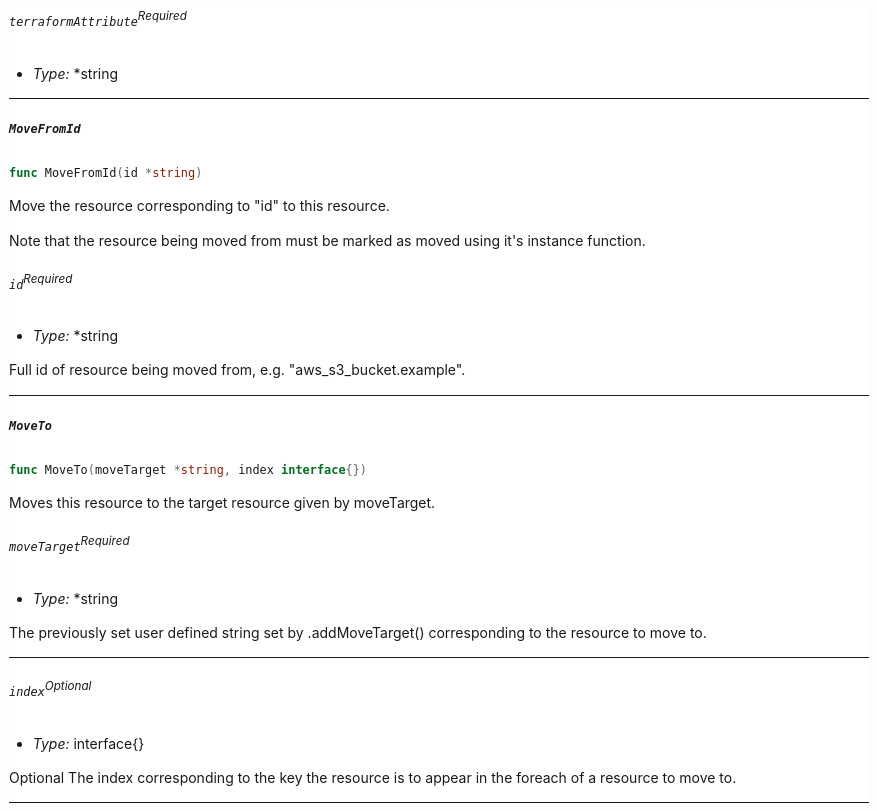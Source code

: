###### `terraformAttribute`<sup>Required</sup> <a name="terraformAttribute" id="@cdktf/provider-snowflake.rowAccessPolicy.RowAccessPolicy.interpolationForAttribute.parameter.terraformAttribute"></a>

- *Type:* *string

---

##### `MoveFromId` <a name="MoveFromId" id="@cdktf/provider-snowflake.rowAccessPolicy.RowAccessPolicy.moveFromId"></a>

```go
func MoveFromId(id *string)
```

Move the resource corresponding to "id" to this resource.

Note that the resource being moved from must be marked as moved using it's instance function.

###### `id`<sup>Required</sup> <a name="id" id="@cdktf/provider-snowflake.rowAccessPolicy.RowAccessPolicy.moveFromId.parameter.id"></a>

- *Type:* *string

Full id of resource being moved from, e.g. "aws_s3_bucket.example".

---

##### `MoveTo` <a name="MoveTo" id="@cdktf/provider-snowflake.rowAccessPolicy.RowAccessPolicy.moveTo"></a>

```go
func MoveTo(moveTarget *string, index interface{})
```

Moves this resource to the target resource given by moveTarget.

###### `moveTarget`<sup>Required</sup> <a name="moveTarget" id="@cdktf/provider-snowflake.rowAccessPolicy.RowAccessPolicy.moveTo.parameter.moveTarget"></a>

- *Type:* *string

The previously set user defined string set by .addMoveTarget() corresponding to the resource to move to.

---

###### `index`<sup>Optional</sup> <a name="index" id="@cdktf/provider-snowflake.rowAccessPolicy.RowAccessPolicy.moveTo.parameter.index"></a>

- *Type:* interface{}

Optional The index corresponding to the key the resource is to appear in the foreach of a resource to move to.

---